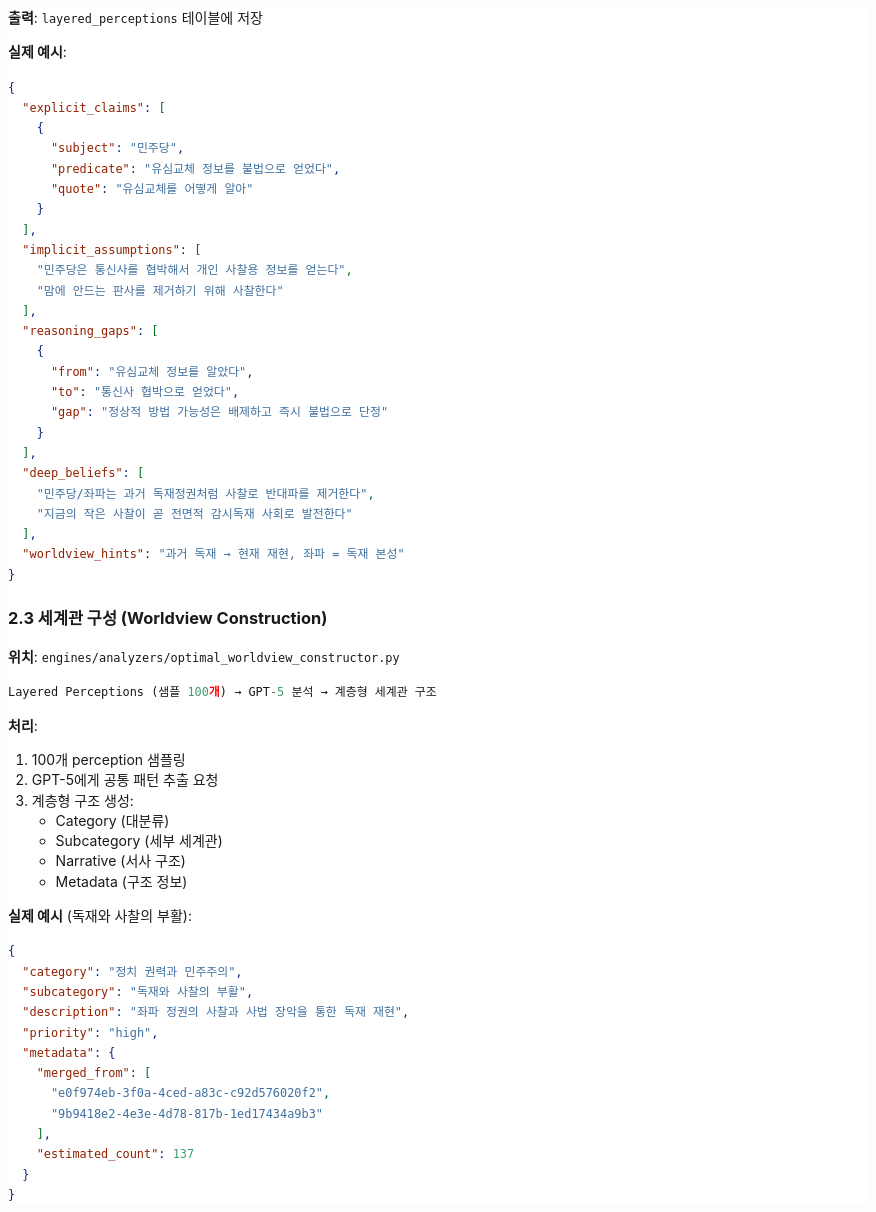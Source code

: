 **출력**: `layered_perceptions` 테이블에 저장

**실제 예시**:
```json
{
  "explicit_claims": [
    {
      "subject": "민주당",
      "predicate": "유심교체 정보를 불법으로 얻었다",
      "quote": "유심교체를 어떻게 알아"
    }
  ],
  "implicit_assumptions": [
    "민주당은 통신사를 협박해서 개인 사찰용 정보를 얻는다",
    "맘에 안드는 판사를 제거하기 위해 사찰한다"
  ],
  "reasoning_gaps": [
    {
      "from": "유심교체 정보를 알았다",
      "to": "통신사 협박으로 얻었다",
      "gap": "정상적 방법 가능성은 배제하고 즉시 불법으로 단정"
    }
  ],
  "deep_beliefs": [
    "민주당/좌파는 과거 독재정권처럼 사찰로 반대파를 제거한다",
    "지금의 작은 사찰이 곧 전면적 감시독재 사회로 발전한다"
  ],
  "worldview_hints": "과거 독재 → 현재 재현, 좌파 = 독재 본성"
}
```

### 2.3 세계관 구성 (Worldview Construction)
**위치**: `engines/analyzers/optimal_worldview_constructor.py`

```python
Layered Perceptions (샘플 100개) → GPT-5 분석 → 계층형 세계관 구조
```

**처리**:
1. 100개 perception 샘플링
2. GPT-5에게 공통 패턴 추출 요청
3. 계층형 구조 생성:
   - Category (대분류)
   - Subcategory (세부 세계관)
   - Narrative (서사 구조)
   - Metadata (구조 정보)

**실제 예시** (독재와 사찰의 부활):
```json
{
  "category": "정치 권력과 민주주의",
  "subcategory": "독재와 사찰의 부활",
  "description": "좌파 정권의 사찰과 사법 장악을 통한 독재 재현",
  "priority": "high",
  "metadata": {
    "merged_from": [
      "e0f974eb-3f0a-4ced-a83c-c92d576020f2",
      "9b9418e2-4e3e-4d78-817b-1ed17434a9b3"
    ],
    "estimated_count": 137
  }
}
```
